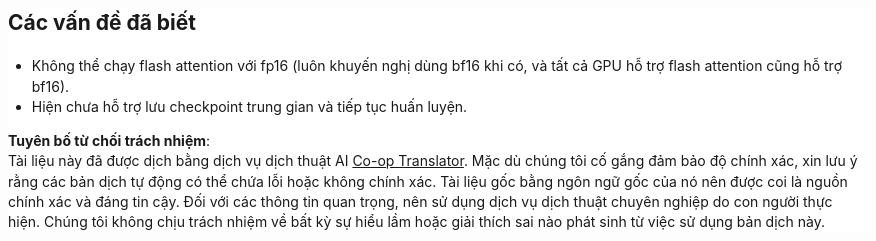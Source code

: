 ## Các vấn đề đã biết

- Không thể chạy flash attention với fp16 (luôn khuyến nghị dùng bf16 khi có, và tất cả GPU hỗ trợ flash attention cũng hỗ trợ bf16).  
- Hiện chưa hỗ trợ lưu checkpoint trung gian và tiếp tục huấn luyện.

**Tuyên bố từ chối trách nhiệm**:  
Tài liệu này đã được dịch bằng dịch vụ dịch thuật AI [Co-op Translator](https://github.com/Azure/co-op-translator). Mặc dù chúng tôi cố gắng đảm bảo độ chính xác, xin lưu ý rằng các bản dịch tự động có thể chứa lỗi hoặc không chính xác. Tài liệu gốc bằng ngôn ngữ gốc của nó nên được coi là nguồn chính xác và đáng tin cậy. Đối với các thông tin quan trọng, nên sử dụng dịch vụ dịch thuật chuyên nghiệp do con người thực hiện. Chúng tôi không chịu trách nhiệm về bất kỳ sự hiểu lầm hoặc giải thích sai nào phát sinh từ việc sử dụng bản dịch này.
